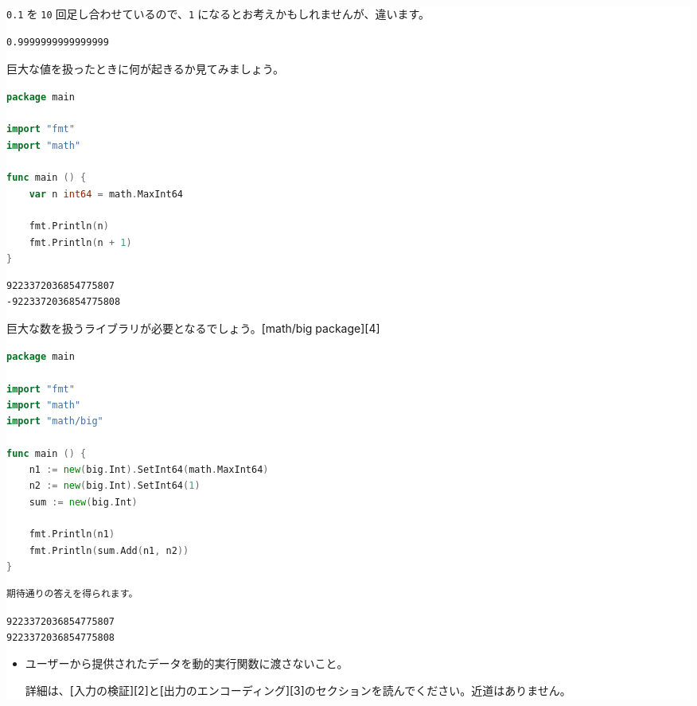   `0.1` を `10` 回足し合わせているので、`1` になるとお考えかもしれませんが、違います。

  ```bash
  0.9999999999999999
  ```

  巨大な値を扱ったときに何が起きるか見てみましょう。

  ```go
  package main

  import "fmt"
  import "math"

  func main () {
      var n int64 = math.MaxInt64

      fmt.Println(n)
      fmt.Println(n + 1)
  }
  ```

  ```bash
  9223372036854775807
  -9223372036854775808
  ```

  巨大な数を扱うライブラリが必要となるでしょう。[math/big package][4]

  ```go
  package main

  import "fmt"
  import "math"
  import "math/big"

  func main () {
      n1 := new(big.Int).SetInt64(math.MaxInt64)
      n2 := new(big.Int).SetInt64(1)
      sum := new(big.Int)

      fmt.Println(n1)
      fmt.Println(sum.Add(n1, n2))
  }
  ```

    期待通りの答えを得られます。

  ```bash
  9223372036854775807
  9223372036854775808
  ```


* ユーザーから提供されたデータを動的実行関数に渡さないこと。

  詳細は、[入力の検証][2]と[出力のエンコーディング][3]のセクションを読んでください。近道はありません。


[^1]: ["Inside the Go Playground"][5], The Go Blog, December 2013
[1]: https://www.w3.org/TR/SRI/
[2]: /input-validation
[3]: /output-encoding
[4]: https://golang.org/pkg/math/big/
[5]: https://blog.golang.org/playground